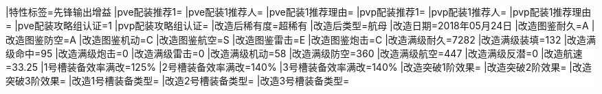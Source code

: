 |特性标签=先锋输出增益
|pve配装推荐1=
|pve配装1推荐人=
|pve配装1推荐理由=
|pvp配装推荐1=
|pvp配装1推荐人=
|pvp配装1推荐理由=
|pve配装攻略组认证=1
|pvp配装攻略组认证=
|改造后稀有度=超稀有
|改造后类型=航母
|改造日期=2018年05月24日
|改造图鉴耐久=A
|改造图鉴防空=A
|改造图鉴机动=C
|改造图鉴航空=S
|改造图鉴雷击=E
|改造图鉴炮击=C
|改造满级耐久=7282
|改造满级装填=132
|改造满级命中=95
|改造满级炮击=0
|改造满级雷击=0
|改造满级机动=58
|改造满级防空=360
|改造满级航空=447
|改造满级反潜=0
|改造航速=33.25
|1号槽装备效率满改=125%
|2号槽装备效率满改=140%
|3号槽装备效率满改=140%
|改造突破1阶效果=
|改造突破2阶效果=
|改造突破3阶效果=
|改造1号槽装备类型=
|改造2号槽装备类型=
|改造3号槽装备类型=